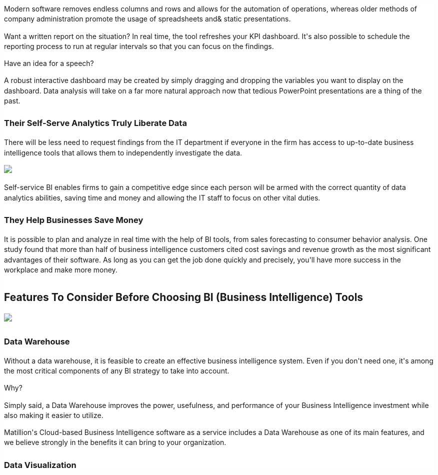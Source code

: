 Modern software removes endless columns and rows and allows for the automation of operations, whereas older methods of company administration promote the usage of spreadsheets and& static presentations.

Want a written report on the situation? In real time, the tool refreshes your KPI dashboard. It's also possible to schedule the reporting process to run at regular intervals so that you can focus on the findings. 

Have an idea for a speech?

A robust interactive dashboard may be created by simply dragging and dropping the variables you want to display on the dashboard. Data analysis will take on a far more natural approach now that tedious PowerPoint presentations are a thing of the past.

### Their Self-Serve Analytics Truly Liberate Data

There will be less need to request findings from the IT department if everyone in the firm has access to up-to-date business intelligence tools that allows them to independently investigate the data. 

![](https://lh4.googleusercontent.com/xpUbkro3fT9J2bgMvFyIM-NhXsj6hKLy-fwRMcluhpz5UP2Qu2oEV0eXPFjfg9NjxaEmEPH_a6ksvFBvvORsRVPvUOSigd6S4VsTRrRQTS5Z4V5zNmsicZU-NU-WTgcBVw270IqM3uTNSvOYXqWBWxX1psUL753tauFBARh4TdNNJgjGHhpK6j3n-SfD)

Self-service BI enables firms to gain a competitive edge since each person will be armed with the correct quantity of data analytics abilities, saving time and money and allowing the IT staff to focus on other vital duties.

### They Help Businesses Save Money

It is possible to plan and analyze in real time with the help of BI tools, from sales forecasting to consumer behavior analysis. One study found that more than half of business intelligence customers cited cost savings and revenue growth as the most significant advantages of their software. As long as you can get the job done quickly and precisely, you'll have more success in the workplace and make more money.

## Features To Consider Before Choosing BI (Business Intelligence) Tools

![](https://lh5.googleusercontent.com/PrsFkWD4rTAb1dL8vjsCU5Zla_nr6yMrTJGuu2yPMrKzzzJyirxSYNm6TGs0byf6UG1OTgfmLPhPGh-Tb9XNE2lTK4rCo2x_IiaJWz9g55A15C4TQhqUMaJqp7yKhsO0E-NgeevKBAxhOmOeBGClLrt3nA6ctUgd8CUd3kwDFoMI31LACXGfVFH1FolM)

### Data Warehouse

Without a data warehouse, it is feasible to create an effective business intelligence system. Even if you don't need one, it's among the most critical components of any BI strategy to take into account. 

Why? 

Simply said, a Data Warehouse improves the power, usefulness, and performance of your Business Intelligence investment while also making it easier to utilize. 

Matillion's Cloud-based Business Intelligence software as a service includes a Data Warehouse as one of its main features, and we believe strongly in the benefits it can bring to your organization.

### Data Visualization
